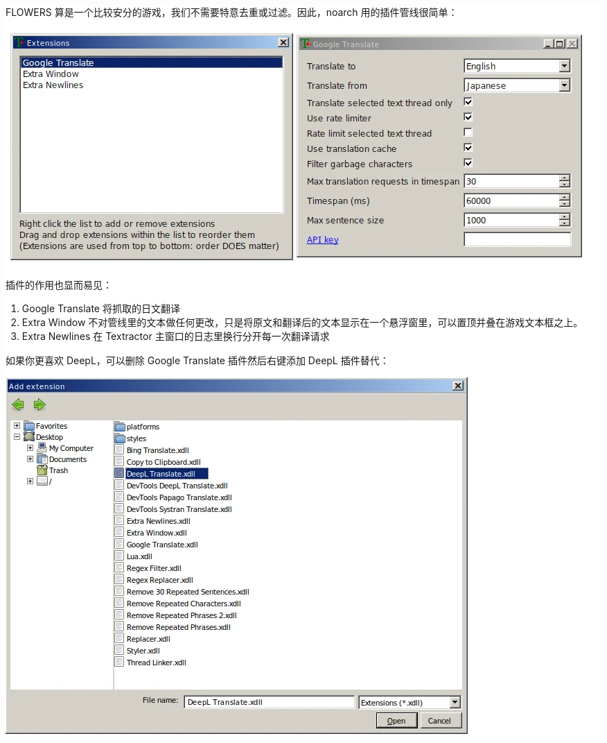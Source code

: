 FLOWERS 算是一个比较安分的游戏，我们不需要特意去重或过滤。因此，noarch 用的插件管线很简单：

![插件管线成品](images/extensions-config.webp)

插件的作用也显而易见：

1. Google Translate 将抓取的日文翻译
2. Extra Window 不对管线里的文本做任何更改，只是将原文和翻译后的文本显示在一个悬浮窗里，可以置顶并叠在游戏文本框之上。
3. Extra Newlines 在 Textractor 主窗口的日志里换行分开每一次翻译请求

如果你更喜欢 DeepL，可以删除 Google Translate 插件然后右键添加 DeepL 插件替代：

![插件文件夹](images/extension-picker.webp)
